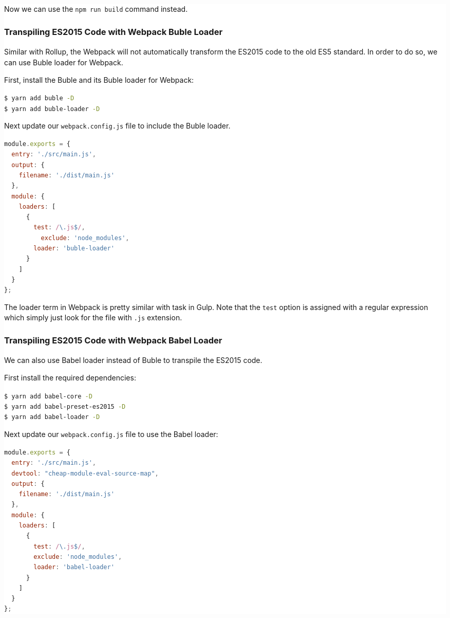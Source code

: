 Now we can use the `npm run build` command instead.

### Transpiling ES2015 Code with Webpack Buble Loader

Similar with Rollup, the Webpack will not automatically transform the ES2015 code to the old ES5 standard. In order to do so, we can use Buble loader for Webpack.

First, install the Buble and its Buble loader for Webpack:

```bash
$ yarn add buble -D
$ yarn add buble-loader -D
```

Next update our `webpack.config.js` file to include the Buble loader.

```js
module.exports = {
  entry: './src/main.js',
  output: {
    filename: './dist/main.js'
  },
  module: {
    loaders: [
      {
        test: /\.js$/,
		  exclude: 'node_modules',
        loader: 'buble-loader'
      }
    ]
  }
};
```

The loader term in Webpack is pretty similar with task in Gulp. Note that the `test` option is assigned with a regular expression which simply just look for the file with `.js` extension.

### Transpiling ES2015 Code with Webpack Babel Loader

We can also use Babel loader instead of Buble to transpile the ES2015 code.

First install the required dependencies:

```bash
$ yarn add babel-core -D
$ yarn add babel-preset-es2015 -D
$ yarn add babel-loader -D
```

Next update our `webpack.config.js` file to use the Babel loader:

```js
module.exports = {
  entry: './src/main.js',
  devtool: "cheap-module-eval-source-map",
  output: {
    filename: './dist/main.js'
  },
  module: {
    loaders: [
      {
        test: /\.js$/,
        exclude: 'node_modules',
        loader: 'babel-loader'
      }
    ]
  }
};
```
